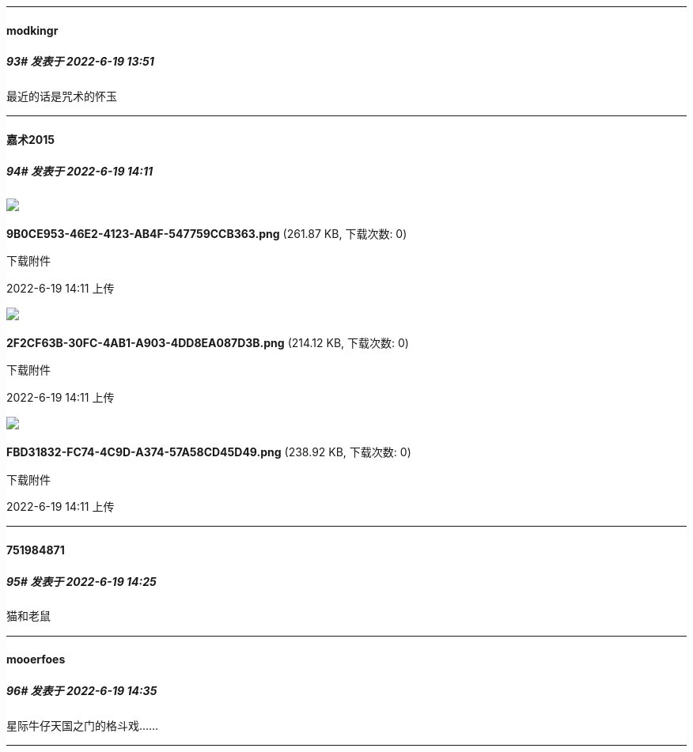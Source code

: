 *****

####  modkingr  
##### 93#       发表于 2022-6-19 13:51

最近的话是咒术的怀玉



*****

####  嘉术2015  
##### 94#       发表于 2022-6-19 14:11

<img src="https://img.saraba1st.com/forum/202206/19/141135ed9d77thumddaj7u.png" referrerpolicy="no-referrer">

<strong>9B0CE953-46E2-4123-AB4F-547759CCB363.png</strong> (261.87 KB, 下载次数: 0)

下载附件

2022-6-19 14:11 上传

<img src="https://img.saraba1st.com/forum/202206/19/141135dbkkk9pggkkpbb6y.png" referrerpolicy="no-referrer">

<strong>2F2CF63B-30FC-4AB1-A903-4DD8EA087D3B.png</strong> (214.12 KB, 下载次数: 0)

下载附件

2022-6-19 14:11 上传

<img src="https://img.saraba1st.com/forum/202206/19/141135qs15dhuddtw1ouu3.png" referrerpolicy="no-referrer">

<strong>FBD31832-FC74-4C9D-A374-57A58CD45D49.png</strong> (238.92 KB, 下载次数: 0)

下载附件

2022-6-19 14:11 上传



*****

####  751984871  
##### 95#       发表于 2022-6-19 14:25

猫和老鼠



*****

####  mooerfoes  
##### 96#       发表于 2022-6-19 14:35

星际牛仔天国之门的格斗戏……



*****
